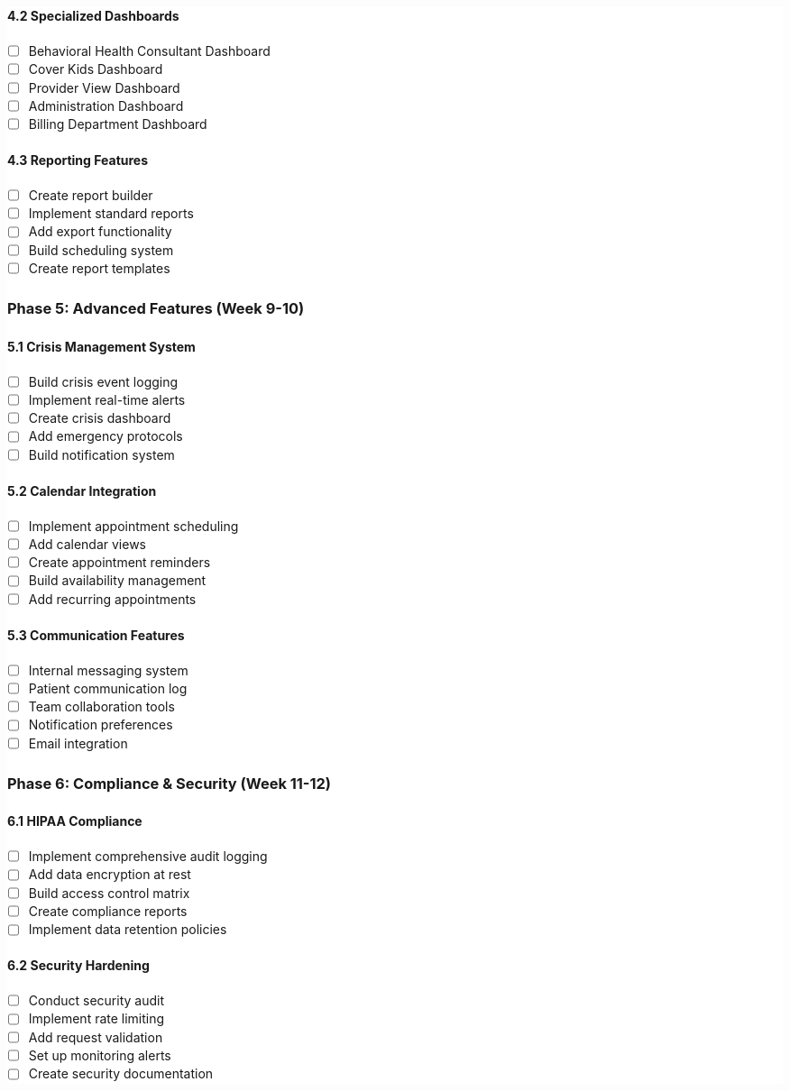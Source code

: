 #### 4.2 Specialized Dashboards
- [ ] Behavioral Health Consultant Dashboard
- [ ] Cover Kids Dashboard
- [ ] Provider View Dashboard
- [ ] Administration Dashboard
- [ ] Billing Department Dashboard

#### 4.3 Reporting Features
- [ ] Create report builder
- [ ] Implement standard reports
- [ ] Add export functionality
- [ ] Build scheduling system
- [ ] Create report templates

### Phase 5: Advanced Features (Week 9-10)

#### 5.1 Crisis Management System
- [ ] Build crisis event logging
- [ ] Implement real-time alerts
- [ ] Create crisis dashboard
- [ ] Add emergency protocols
- [ ] Build notification system

#### 5.2 Calendar Integration
- [ ] Implement appointment scheduling
- [ ] Add calendar views
- [ ] Create appointment reminders
- [ ] Build availability management
- [ ] Add recurring appointments

#### 5.3 Communication Features
- [ ] Internal messaging system
- [ ] Patient communication log
- [ ] Team collaboration tools
- [ ] Notification preferences
- [ ] Email integration

### Phase 6: Compliance & Security (Week 11-12)

#### 6.1 HIPAA Compliance
- [ ] Implement comprehensive audit logging
- [ ] Add data encryption at rest
- [ ] Build access control matrix
- [ ] Create compliance reports
- [ ] Implement data retention policies

#### 6.2 Security Hardening
- [ ] Conduct security audit
- [ ] Implement rate limiting
- [ ] Add request validation
- [ ] Set up monitoring alerts
- [ ] Create security documentation
